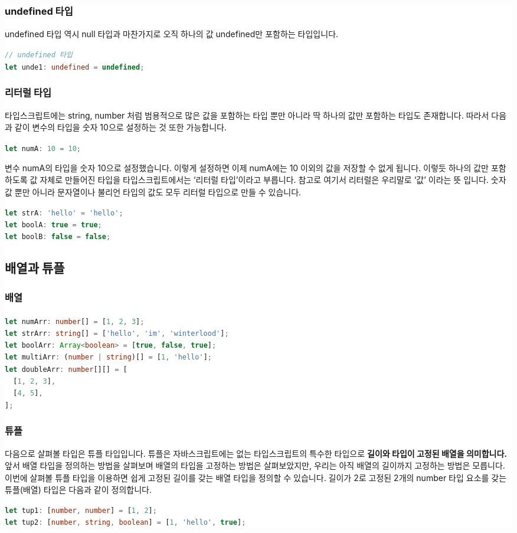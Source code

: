 ### undefined 타입

undefined 타입 역시 null 타입과 마찬가지로 오직 하나의 값 undefined만 포함하는 타입입니다.

```ts
// undefined 타입
let unde1: undefined = undefined;
```

### 리터럴 타입

타입스크립트에는 string, number 처럼 범용적으로 많은 값을 포함하는 타입 뿐만 아니라 딱 하나의 값만 포함하는 타입도 존재합니다. 따라서 다음과 같이 변수의 타입을 숫자 10으로 설정하는 것 또한 가능합니다.

```ts
let numA: 10 = 10;
```

변수 numA의 타입을 숫자 10으로 설정했습니다. 이렇게 설정하면 이제 numA에는 10 이외의 값을 저장할 수 없게 됩니다.
이렇듯 하나의 값만 포함하도록 값 자체로 만들어진 타입을 타입스크립트에서는 ‘리터럴 타입’이라고 부릅니다. 참고로 여기서 리터럴은 우리말로 ‘값’ 이라는 뜻 입니다.
숫자 값 뿐만 아니라 문자열이나 불리언 타입의 값도 모두 리터럴 타입으로 만들 수 있습니다.

```ts
let strA: 'hello' = 'hello';
let boolA: true = true;
let boolB: false = false;
```

## 배열과 튜플

### 배열

```ts
let numArr: number[] = [1, 2, 3];
let strArr: string[] = ['hello', 'im', 'winterlood'];
let boolArr: Array<boolean> = [true, false, true];
let multiArr: (number | string)[] = [1, 'hello'];
let doubleArr: number[][] = [
  [1, 2, 3],
  [4, 5],
];
```

### 튜플

다음으로 살펴볼 타입은 튜플 타입입니다.
튜플은 자바스크립트에는 없는 타입스크립트의 특수한 타입으로 <b>길이와 타입이 고정된 배열을 의미합니다.</b>
앞서 배열 타입을 정의하는 방법을 살펴보며 배열의 타입을 고정하는 방법은 살펴보았지만, 우리는 아직 배열의 길이까지 고정하는 방법은 모릅니다.
이번에 살펴볼 튜플 타입을 이용하면 쉽게 고정된 길이를 갖는 배열 타입을 정의할 수 있습니다.
길이가 2로 고정된 2개의 number 타입 요소를 갖는 튜플(배열) 타입은 다음과 같이 정의합니다.

```ts
let tup1: [number, number] = [1, 2];
let tup2: [number, string, boolean] = [1, 'hello', true];
```


  [key: string]: string;
  [key: string]: number;
  [key: string]: number;